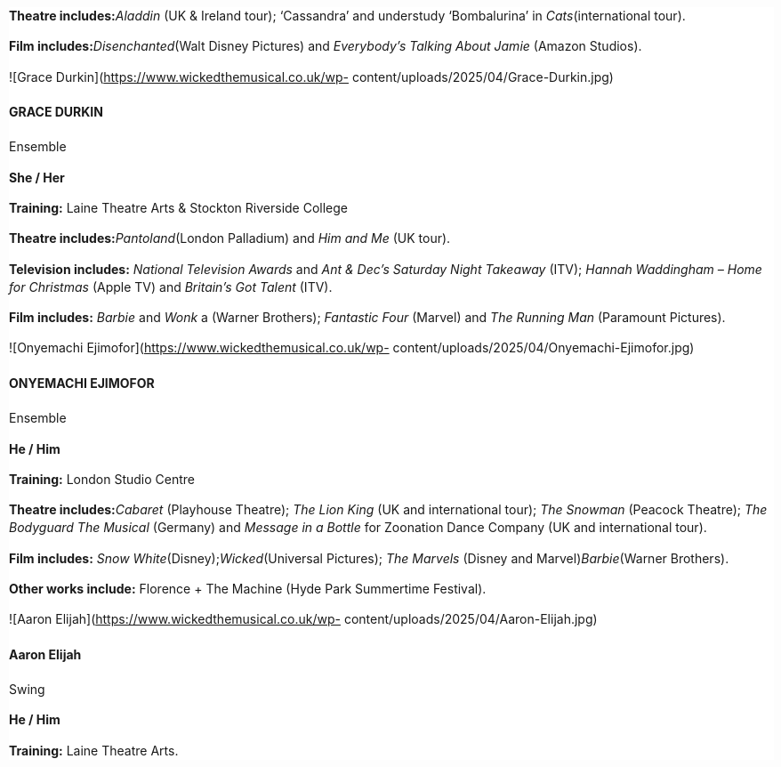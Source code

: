 **Theatre includes:**_Aladdin_ (UK & Ireland tour); ‘Cassandra’ and understudy
‘Bombalurina’ in _Cats_(international tour).

**Film includes:**_Disenchanted_(Walt Disney Pictures) and _Everybody’s
Talking About Jamie_ (Amazon Studios).

![Grace Durkin](https://www.wickedthemusical.co.uk/wp-
content/uploads/2025/04/Grace-Durkin.jpg)

#### GRACE DURKIN

Ensemble

**She / Her**

**Training:** Laine Theatre Arts & Stockton Riverside College

**Theatre includes:**_Pantoland_(London Palladium) and _Him and Me_ (UK tour).  

**Television includes:** _National Television Awards_ and _Ant & Dec’s
Saturday Night Takeaway_ (ITV); _Hannah Waddingham – Home for Christmas_
(Apple TV) and _Britain’s Got Talent_ (ITV).  

**Film includes:** _Barbie_ and _Wonk_ a (Warner Brothers); _Fantastic Four_
(Marvel) and _The Running Man_ (Paramount Pictures).

![Onyemachi Ejimofor](https://www.wickedthemusical.co.uk/wp-
content/uploads/2025/04/Onyemachi-Ejimofor.jpg)

#### ONYEMACHI EJIMOFOR

Ensemble

**He / Him**

**Training:** London Studio Centre

**Theatre includes:**_Cabaret_ (Playhouse Theatre); _The Lion King_ (UK and
international tour); _The Snowman_ (Peacock Theatre); _The Bodyguard The
Musical_ (Germany) and _Message in a Bottle_ for Zoonation Dance Company (UK
and international tour).

**Film includes:** _Snow White_(Disney);_Wicked_(Universal Pictures); _The
Marvels_ (Disney and Marvel)_Barbie_(Warner Brothers).

**Other works include:** Florence + The Machine (Hyde Park Summertime
Festival).

![Aaron Elijah](https://www.wickedthemusical.co.uk/wp-
content/uploads/2025/04/Aaron-Elijah.jpg)

#### Aaron Elijah

Swing

**He / Him**

**Training:** Laine Theatre Arts.
